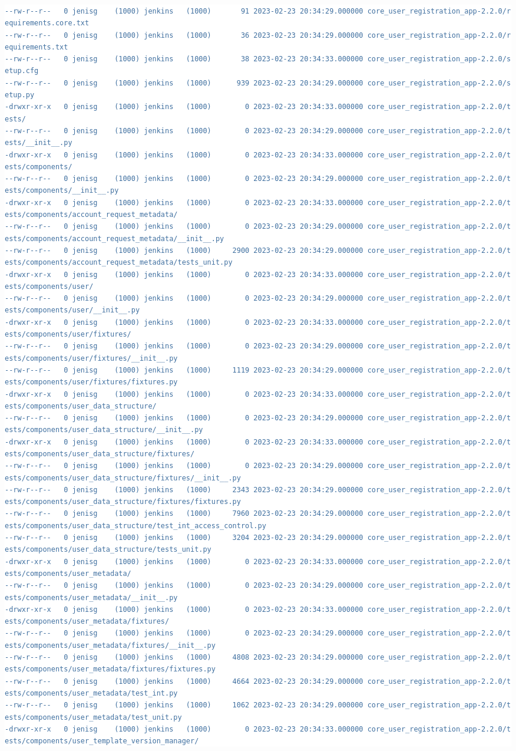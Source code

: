 ```diff
--rw-r--r--   0 jenisg    (1000) jenkins   (1000)       91 2023-02-23 20:34:29.000000 core_user_registration_app-2.2.0/requirements.core.txt
--rw-r--r--   0 jenisg    (1000) jenkins   (1000)       36 2023-02-23 20:34:29.000000 core_user_registration_app-2.2.0/requirements.txt
--rw-r--r--   0 jenisg    (1000) jenkins   (1000)       38 2023-02-23 20:34:33.000000 core_user_registration_app-2.2.0/setup.cfg
--rw-r--r--   0 jenisg    (1000) jenkins   (1000)      939 2023-02-23 20:34:29.000000 core_user_registration_app-2.2.0/setup.py
-drwxr-xr-x   0 jenisg    (1000) jenkins   (1000)        0 2023-02-23 20:34:33.000000 core_user_registration_app-2.2.0/tests/
--rw-r--r--   0 jenisg    (1000) jenkins   (1000)        0 2023-02-23 20:34:29.000000 core_user_registration_app-2.2.0/tests/__init__.py
-drwxr-xr-x   0 jenisg    (1000) jenkins   (1000)        0 2023-02-23 20:34:33.000000 core_user_registration_app-2.2.0/tests/components/
--rw-r--r--   0 jenisg    (1000) jenkins   (1000)        0 2023-02-23 20:34:29.000000 core_user_registration_app-2.2.0/tests/components/__init__.py
-drwxr-xr-x   0 jenisg    (1000) jenkins   (1000)        0 2023-02-23 20:34:33.000000 core_user_registration_app-2.2.0/tests/components/account_request_metadata/
--rw-r--r--   0 jenisg    (1000) jenkins   (1000)        0 2023-02-23 20:34:29.000000 core_user_registration_app-2.2.0/tests/components/account_request_metadata/__init__.py
--rw-r--r--   0 jenisg    (1000) jenkins   (1000)     2900 2023-02-23 20:34:29.000000 core_user_registration_app-2.2.0/tests/components/account_request_metadata/tests_unit.py
-drwxr-xr-x   0 jenisg    (1000) jenkins   (1000)        0 2023-02-23 20:34:33.000000 core_user_registration_app-2.2.0/tests/components/user/
--rw-r--r--   0 jenisg    (1000) jenkins   (1000)        0 2023-02-23 20:34:29.000000 core_user_registration_app-2.2.0/tests/components/user/__init__.py
-drwxr-xr-x   0 jenisg    (1000) jenkins   (1000)        0 2023-02-23 20:34:33.000000 core_user_registration_app-2.2.0/tests/components/user/fixtures/
--rw-r--r--   0 jenisg    (1000) jenkins   (1000)        0 2023-02-23 20:34:29.000000 core_user_registration_app-2.2.0/tests/components/user/fixtures/__init__.py
--rw-r--r--   0 jenisg    (1000) jenkins   (1000)     1119 2023-02-23 20:34:29.000000 core_user_registration_app-2.2.0/tests/components/user/fixtures/fixtures.py
-drwxr-xr-x   0 jenisg    (1000) jenkins   (1000)        0 2023-02-23 20:34:33.000000 core_user_registration_app-2.2.0/tests/components/user_data_structure/
--rw-r--r--   0 jenisg    (1000) jenkins   (1000)        0 2023-02-23 20:34:29.000000 core_user_registration_app-2.2.0/tests/components/user_data_structure/__init__.py
-drwxr-xr-x   0 jenisg    (1000) jenkins   (1000)        0 2023-02-23 20:34:33.000000 core_user_registration_app-2.2.0/tests/components/user_data_structure/fixtures/
--rw-r--r--   0 jenisg    (1000) jenkins   (1000)        0 2023-02-23 20:34:29.000000 core_user_registration_app-2.2.0/tests/components/user_data_structure/fixtures/__init__.py
--rw-r--r--   0 jenisg    (1000) jenkins   (1000)     2343 2023-02-23 20:34:29.000000 core_user_registration_app-2.2.0/tests/components/user_data_structure/fixtures/fixtures.py
--rw-r--r--   0 jenisg    (1000) jenkins   (1000)     7960 2023-02-23 20:34:29.000000 core_user_registration_app-2.2.0/tests/components/user_data_structure/test_int_access_control.py
--rw-r--r--   0 jenisg    (1000) jenkins   (1000)     3204 2023-02-23 20:34:29.000000 core_user_registration_app-2.2.0/tests/components/user_data_structure/tests_unit.py
-drwxr-xr-x   0 jenisg    (1000) jenkins   (1000)        0 2023-02-23 20:34:33.000000 core_user_registration_app-2.2.0/tests/components/user_metadata/
--rw-r--r--   0 jenisg    (1000) jenkins   (1000)        0 2023-02-23 20:34:29.000000 core_user_registration_app-2.2.0/tests/components/user_metadata/__init__.py
-drwxr-xr-x   0 jenisg    (1000) jenkins   (1000)        0 2023-02-23 20:34:33.000000 core_user_registration_app-2.2.0/tests/components/user_metadata/fixtures/
--rw-r--r--   0 jenisg    (1000) jenkins   (1000)        0 2023-02-23 20:34:29.000000 core_user_registration_app-2.2.0/tests/components/user_metadata/fixtures/__init__.py
--rw-r--r--   0 jenisg    (1000) jenkins   (1000)     4808 2023-02-23 20:34:29.000000 core_user_registration_app-2.2.0/tests/components/user_metadata/fixtures/fixtures.py
--rw-r--r--   0 jenisg    (1000) jenkins   (1000)     4664 2023-02-23 20:34:29.000000 core_user_registration_app-2.2.0/tests/components/user_metadata/test_int.py
--rw-r--r--   0 jenisg    (1000) jenkins   (1000)     1062 2023-02-23 20:34:29.000000 core_user_registration_app-2.2.0/tests/components/user_metadata/test_unit.py
-drwxr-xr-x   0 jenisg    (1000) jenkins   (1000)        0 2023-02-23 20:34:33.000000 core_user_registration_app-2.2.0/tests/components/user_template_version_manager/
```